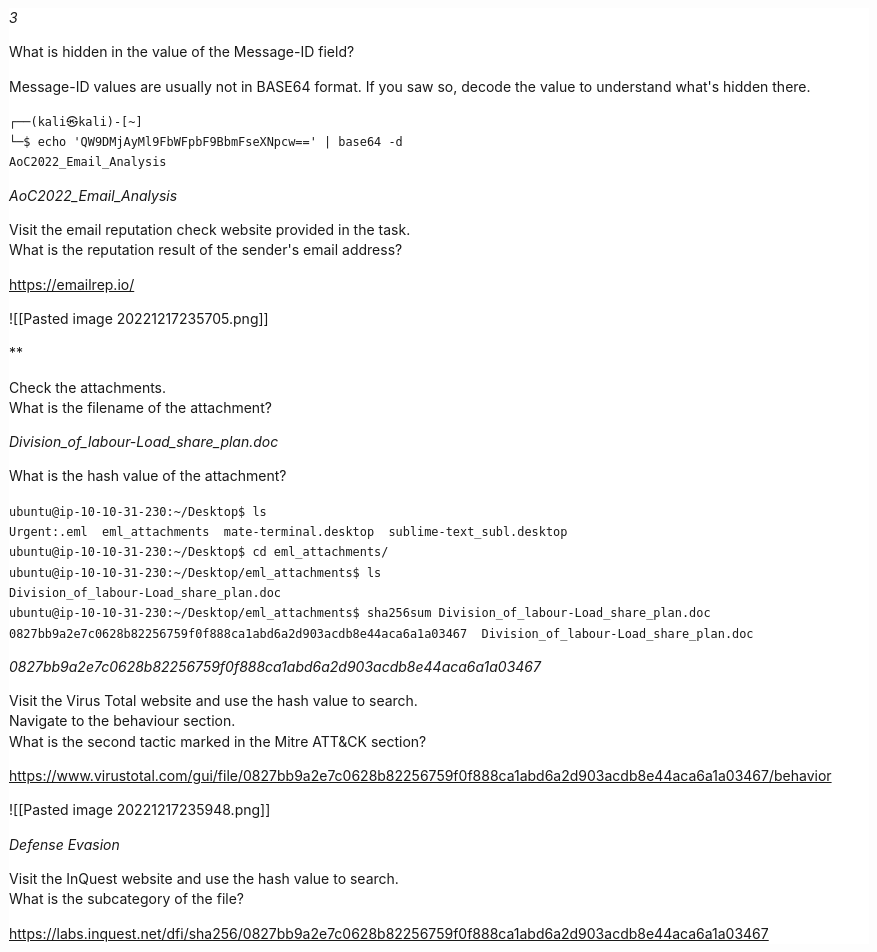 *3*

What is hidden in the value of the Message-ID field?  

Message-ID values are usually not in BASE64 format. If you saw so, decode the value to understand what's hidden there.

```
┌──(kali㉿kali)-[~]
└─$ echo 'QW9DMjAyMl9FbWFpbF9BbmFseXNpcw==' | base64 -d
AoC2022_Email_Analysis   
```

*AoC2022_Email_Analysis*

Visit the email reputation check website provided in the task.  
What is the reputation result of the sender's email address?  

https://emailrep.io/

![[Pasted image 20221217235705.png]]

**

Check the attachments.  
What is the filename of the attachment?  

*Division_of_labour-Load_share_plan.doc*

What is the hash value of the attachment?  

```
ubuntu@ip-10-10-31-230:~/Desktop$ ls
Urgent:.eml  eml_attachments  mate-terminal.desktop  sublime-text_subl.desktop
ubuntu@ip-10-10-31-230:~/Desktop$ cd eml_attachments/
ubuntu@ip-10-10-31-230:~/Desktop/eml_attachments$ ls
Division_of_labour-Load_share_plan.doc
ubuntu@ip-10-10-31-230:~/Desktop/eml_attachments$ sha256sum Division_of_labour-Load_share_plan.doc 
0827bb9a2e7c0628b82256759f0f888ca1abd6a2d903acdb8e44aca6a1a03467  Division_of_labour-Load_share_plan.doc
```

*0827bb9a2e7c0628b82256759f0f888ca1abd6a2d903acdb8e44aca6a1a03467*

Visit the Virus Total website and use the hash value to search.  
Navigate to the behaviour section.  
What is the second tactic marked in the Mitre ATT&CK section?  

https://www.virustotal.com/gui/file/0827bb9a2e7c0628b82256759f0f888ca1abd6a2d903acdb8e44aca6a1a03467/behavior

![[Pasted image 20221217235948.png]]

*Defense Evasion*

Visit the InQuest website and use the hash value to search.  
What is the subcategory of the file?  

https://labs.inquest.net/dfi/sha256/0827bb9a2e7c0628b82256759f0f888ca1abd6a2d903acdb8e44aca6a1a03467
